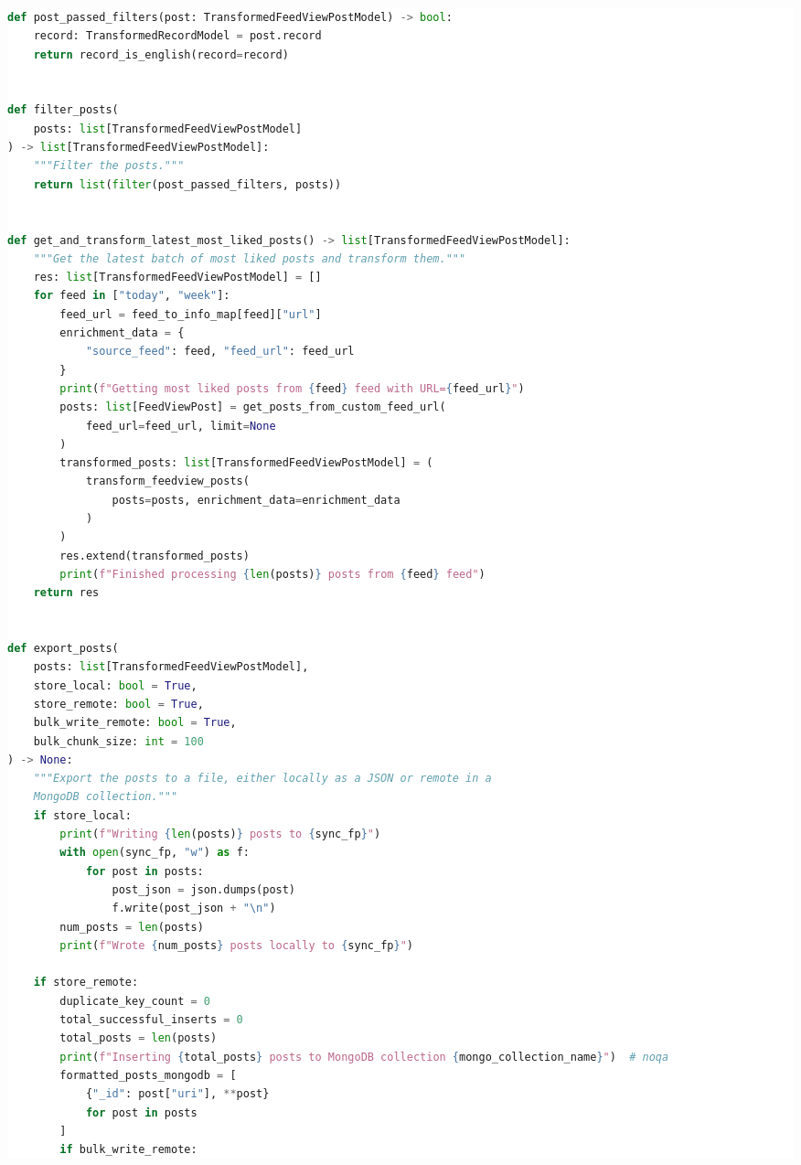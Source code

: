 ```python
def post_passed_filters(post: TransformedFeedViewPostModel) -> bool:
    record: TransformedRecordModel = post.record
    return record_is_english(record=record)


def filter_posts(
    posts: list[TransformedFeedViewPostModel]
) -> list[TransformedFeedViewPostModel]:
    """Filter the posts."""
    return list(filter(post_passed_filters, posts))


def get_and_transform_latest_most_liked_posts() -> list[TransformedFeedViewPostModel]:
    """Get the latest batch of most liked posts and transform them."""
    res: list[TransformedFeedViewPostModel] = []
    for feed in ["today", "week"]:
        feed_url = feed_to_info_map[feed]["url"]
        enrichment_data = {
            "source_feed": feed, "feed_url": feed_url
        }
        print(f"Getting most liked posts from {feed} feed with URL={feed_url}")
        posts: list[FeedViewPost] = get_posts_from_custom_feed_url(
            feed_url=feed_url, limit=None
        )
        transformed_posts: list[TransformedFeedViewPostModel] = (
            transform_feedview_posts(
                posts=posts, enrichment_data=enrichment_data
            )
        )
        res.extend(transformed_posts)
        print(f"Finished processing {len(posts)} posts from {feed} feed")
    return res


def export_posts(
    posts: list[TransformedFeedViewPostModel],
    store_local: bool = True,
    store_remote: bool = True,
    bulk_write_remote: bool = True,
    bulk_chunk_size: int = 100
) -> None:
    """Export the posts to a file, either locally as a JSON or remote in a
    MongoDB collection."""
    if store_local:
        print(f"Writing {len(posts)} posts to {sync_fp}")
        with open(sync_fp, "w") as f:
            for post in posts:
                post_json = json.dumps(post)
                f.write(post_json + "\n")
        num_posts = len(posts)
        print(f"Wrote {num_posts} posts locally to {sync_fp}")

    if store_remote:
        duplicate_key_count = 0
        total_successful_inserts = 0
        total_posts = len(posts)
        print(f"Inserting {total_posts} posts to MongoDB collection {mongo_collection_name}")  # noqa
        formatted_posts_mongodb = [
            {"_id": post["uri"], **post}
            for post in posts
        ]
        if bulk_write_remote:
```